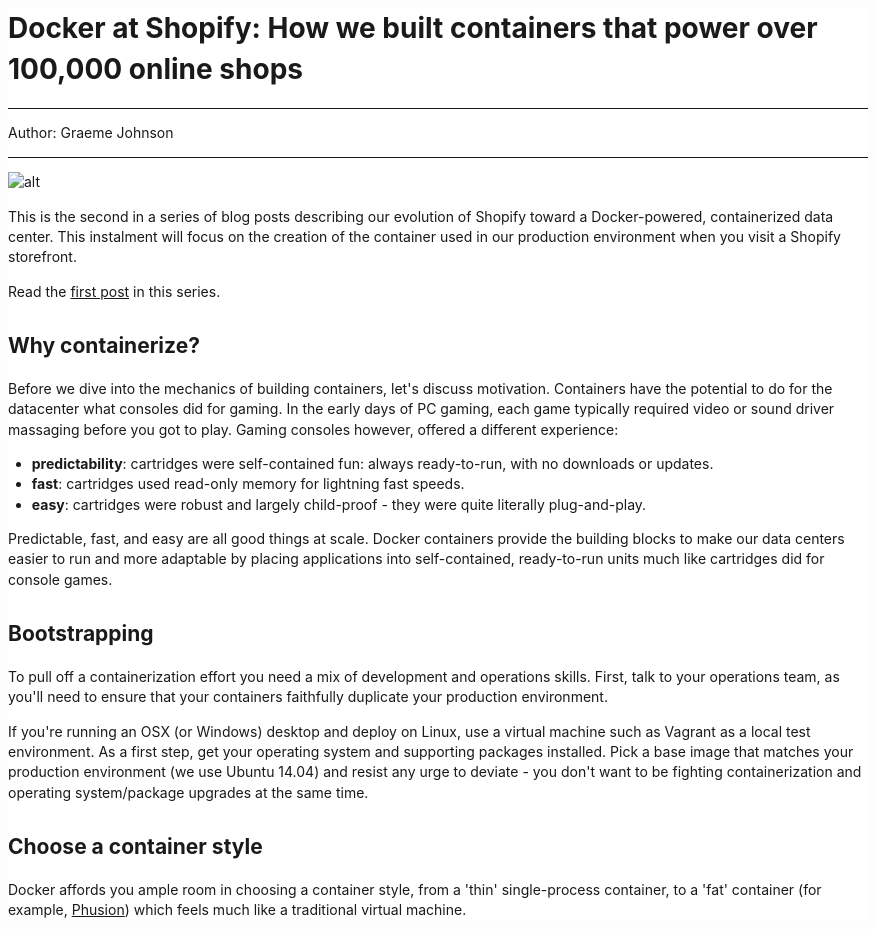 # Docker at Shopify: How we built containers that power over 100,000 online shops

---

Author: Graeme Johnson 

---


![alt](http://resource.docker.cn/astroids.jpg)

This is the second in a series of blog posts describing our evolution of Shopify toward a  Docker-powered, containerized data center. This instalment will focus on the creation of the container used in our production environment when you visit a Shopify storefront.

Read the [first post]((http://www.shopify.com/technology/15563928-building-an-internal-cloud-with-docker-and-coreos) ) in this series.

## Why containerize?

Before we dive into the mechanics of building containers, let's discuss motivation. Containers have the potential to do for the datacenter what consoles did for gaming. In the early days of PC gaming, each game typically required video or sound driver massaging before you got to play. Gaming consoles however, offered a different experience:

- **predictability**: cartridges were self-contained fun: always ready-to-run, with no downloads or updates.
- **fast**: cartridges used read-only memory for lightning fast speeds.
- **easy**: cartridges were robust and largely child-proof - they were quite literally plug-and-play.

Predictable, fast, and easy are all good things at scale. Docker containers provide the building blocks to make our data centers easier to run and more adaptable by placing applications into self-contained, ready-to-run units much like cartridges did for console games.

## Bootstrapping

To pull off a containerization effort you need a mix of development and operations skills. First, talk to your operations team, as you'll need to ensure that your containers faithfully duplicate your production environment.

If you're running an OSX (or Windows) desktop and deploy on Linux, use a virtual machine such as Vagrant as a local test environment. As a first step, get your operating system and supporting packages installed. Pick a base image that matches your production environment (we use Ubuntu 14.04) and resist any urge to deviate - you don't want to be fighting containerization and operating system/package upgrades at the same time.

## Choose a container style

Docker affords you ample room in choosing a container style, from a 'thin' single-process container, to a 'fat' container (for example, [Phusion](https://github.com/phusion/baseimage-docker)) which feels much like a traditional virtual machine.

